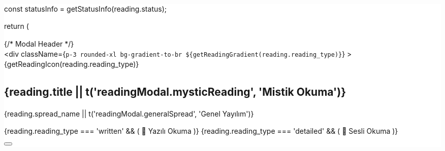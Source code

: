   const statusInfo = getStatusInfo(reading.status);

  return (
    <div className='fixed inset-0 bg-black/60 backdrop-blur-sm z-50 flex items-center justify-center p-4'>
      <div className='bg-gradient-to-br from-night via-purple-900/20 to-night rounded-2xl max-w-6xl w-full max-h-[90vh] overflow-y-auto border border-lavender/20 shadow-2xl'>
        {/* Modal Header */}
        <div className='relative border-b border-lavender/20 p-6 bg-gradient-to-r from-lavender/5 to-purple-500/5'>
          <div className='flex items-center justify-between'>
            <div className='flex items-center space-x-4'>
              <div
                className={`p-3 rounded-xl bg-gradient-to-br ${getReadingGradient(reading.reading_type)}`}
              >
                {getReadingIcon(reading.reading_type)}
              </div>
              <div>
                <h2 className='text-2xl font-bold bg-gradient-to-r from-gold to-yellow-400 bg-clip-text text-transparent'>
                  {reading.title ||
                    t('readingModal.mysticReading', 'Mistik Okuma')}
                </h2>
                <p className='text-lavender/90'>
                  {reading.spread_name ||
                    t('readingModal.generalSpread', 'Genel Yayılım')}
                </p>
                <div className='flex items-center space-x-2 mt-1'>
                  {reading.reading_type === 'written' && (
                    <span className='text-orange-400 bg-orange-500/20 px-2 py-1 rounded text-xs flex items-center space-x-1'>
                      <span>📝</span>
                      <span>Yazılı Okuma</span>
                    </span>
                  )}
                  {reading.reading_type === 'detailed' && (
                    <span className='text-purple-400 bg-purple-500/20 px-2 py-1 rounded text-xs flex items-center space-x-1'>
                      <span>🎤</span>
                      <span>Sesli Okuma</span>
                    </span>
                  )}
                </div>
              </div>
            </div>
            <button
              onClick={onClose}
              className='p-3 bg-gradient-to-br from-lavender/10 to-purple-500/10 backdrop-blur-sm rounded-xl border border-lavender/20 hover:border-lavender/40 transition-all duration-300 hover:scale-105 text-lavender hover:text-gold'
            >
              <X className='h-5 w-5' />
            </button>
          </div>
        </div>
